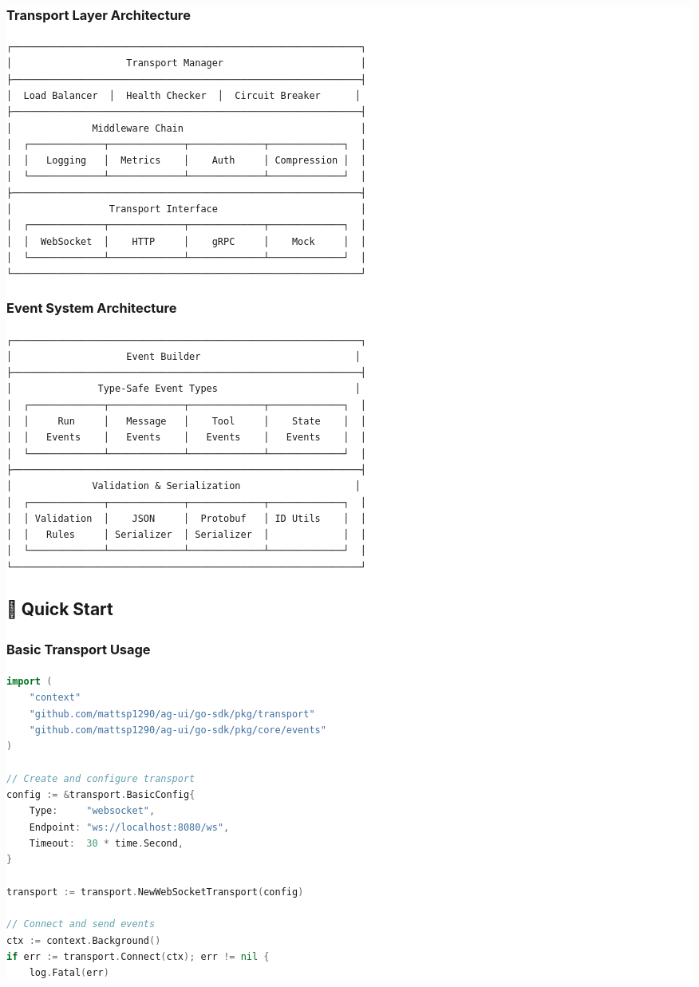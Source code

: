 ### Transport Layer Architecture

```
┌─────────────────────────────────────────────────────────────┐
│                    Transport Manager                        │
├─────────────────────────────────────────────────────────────┤
│  Load Balancer  │  Health Checker  │  Circuit Breaker      │
├─────────────────────────────────────────────────────────────┤
│              Middleware Chain                               │
│  ┌─────────────┬─────────────┬─────────────┬─────────────┐  │
│  │   Logging   │  Metrics    │    Auth     │ Compression │  │
│  └─────────────┴─────────────┴─────────────┴─────────────┘  │
├─────────────────────────────────────────────────────────────┤
│                 Transport Interface                         │
│  ┌─────────────┬─────────────┬─────────────┬─────────────┐  │
│  │  WebSocket  │    HTTP     │    gRPC     │    Mock     │  │
│  └─────────────┴─────────────┴─────────────┴─────────────┘  │
└─────────────────────────────────────────────────────────────┘
```

### Event System Architecture

```
┌─────────────────────────────────────────────────────────────┐
│                    Event Builder                           │
├─────────────────────────────────────────────────────────────┤
│               Type-Safe Event Types                        │
│  ┌─────────────┬─────────────┬─────────────┬─────────────┐  │
│  │     Run     │   Message   │    Tool     │    State    │  │
│  │   Events    │   Events    │   Events    │   Events    │  │
│  └─────────────┴─────────────┴─────────────┴─────────────┘  │
├─────────────────────────────────────────────────────────────┤
│              Validation & Serialization                    │
│  ┌─────────────┬─────────────┬─────────────┬─────────────┐  │
│  │ Validation  │    JSON     │  Protobuf   │ ID Utils    │  │
│  │   Rules     │ Serializer  │ Serializer  │             │  │
│  └─────────────┴─────────────┴─────────────┴─────────────┘  │
└─────────────────────────────────────────────────────────────┘
```

## 🚦 Quick Start

### Basic Transport Usage

```go
import (
    "context"
    "github.com/mattsp1290/ag-ui/go-sdk/pkg/transport"
    "github.com/mattsp1290/ag-ui/go-sdk/pkg/core/events"
)

// Create and configure transport
config := &transport.BasicConfig{
    Type:     "websocket",
    Endpoint: "ws://localhost:8080/ws",
    Timeout:  30 * time.Second,
}

transport := transport.NewWebSocketTransport(config)

// Connect and send events
ctx := context.Background()
if err := transport.Connect(ctx); err != nil {
    log.Fatal(err)
```
